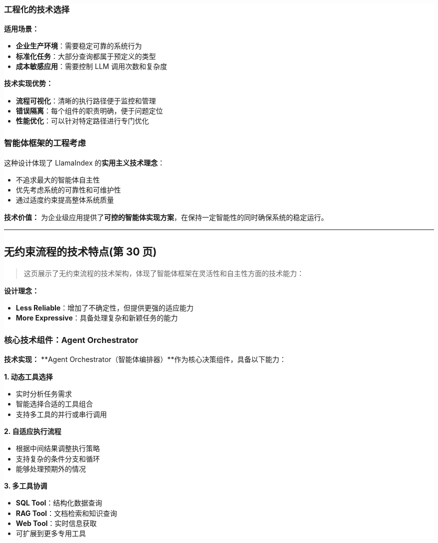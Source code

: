 ### 工程化的技术选择

**适用场景：**

- **企业生产环境**：需要稳定可靠的系统行为
- **标准化任务**：大部分查询都属于预定义的类型
- **成本敏感应用**：需要控制 LLM 调用次数和复杂度

**技术实现优势：**

- **流程可视化**：清晰的执行路径便于监控和管理
- **错误隔离**：每个组件的职责明确，便于问题定位
- **性能优化**：可以针对特定路径进行专门优化

### 智能体框架的工程考虑

这种设计体现了 LlamaIndex 的**实用主义技术理念**：

- 不追求最大的智能体自主性
- 优先考虑系统的可靠性和可维护性
- 通过适度约束提高整体系统质量

**技术价值：**
为企业级应用提供了**可控的智能体实现方案**，在保持一定智能性的同时确保系统的稳定运行。

---

## 无约束流程的技术特点(第 30 页)

> 这页展示了无约束流程的技术架构，体现了智能体框架在灵活性和自主性方面的技术能力：

**设计理念：**

- **Less Reliable**：增加了不确定性，但提供更强的适应能力
- **More Expressive**：具备处理复杂和新颖任务的能力

### 核心技术组件：Agent Orchestrator

**技术实现：**
**Agent Orchestrator（智能体编排器）**作为核心决策组件，具备以下能力：

**1. 动态工具选择**

- 实时分析任务需求
- 智能选择合适的工具组合
- 支持多工具的并行或串行调用

**2. 自适应执行流程**

- 根据中间结果调整执行策略
- 支持复杂的条件分支和循环
- 能够处理预期外的情况

**3. 多工具协调**

- **SQL Tool**：结构化数据查询
- **RAG Tool**：文档检索和知识查询
- **Web Tool**：实时信息获取
- 可扩展到更多专用工具
